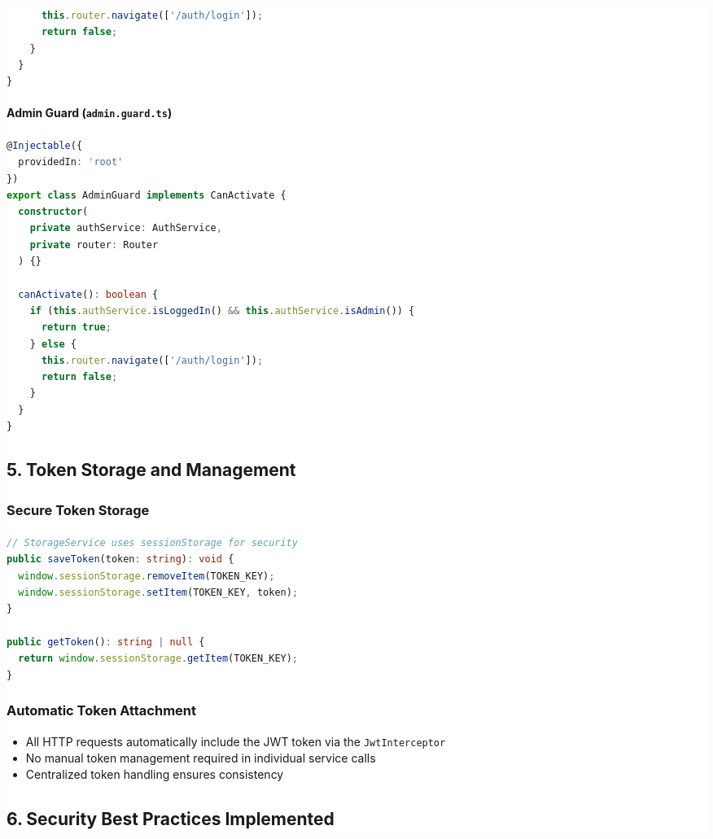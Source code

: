 ```typescript
      this.router.navigate(['/auth/login']);
      return false;
    }
  }
}
```

#### Admin Guard (`admin.guard.ts`)
```typescript
@Injectable({
  providedIn: 'root'
})
export class AdminGuard implements CanActivate {
  constructor(
    private authService: AuthService,
    private router: Router
  ) {}

  canActivate(): boolean {
    if (this.authService.isLoggedIn() && this.authService.isAdmin()) {
      return true;
    } else {
      this.router.navigate(['/auth/login']);
      return false;
    }
  }
}
```

## 5. Token Storage and Management

### Secure Token Storage
```typescript
// StorageService uses sessionStorage for security
public saveToken(token: string): void {
  window.sessionStorage.removeItem(TOKEN_KEY);
  window.sessionStorage.setItem(TOKEN_KEY, token);
}

public getToken(): string | null {
  return window.sessionStorage.getItem(TOKEN_KEY);
}
```

### Automatic Token Attachment
- All HTTP requests automatically include the JWT token via the `JwtInterceptor`
- No manual token management required in individual service calls
- Centralized token handling ensures consistency

## 6. Security Best Practices Implemented
